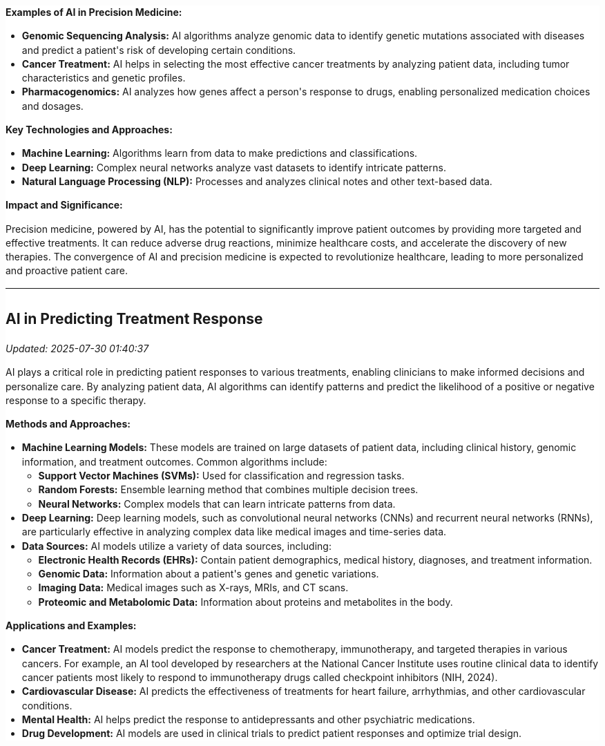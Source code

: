 **Examples of AI in Precision Medicine:**

*   **Genomic Sequencing Analysis:** AI algorithms analyze genomic data to identify genetic mutations associated with diseases and predict a patient's risk of developing certain conditions.
*   **Cancer Treatment:** AI helps in selecting the most effective cancer treatments by analyzing patient data, including tumor characteristics and genetic profiles.
*   **Pharmacogenomics:** AI analyzes how genes affect a person's response to drugs, enabling personalized medication choices and dosages.

**Key Technologies and Approaches:**

*   **Machine Learning:** Algorithms learn from data to make predictions and classifications.
*   **Deep Learning:** Complex neural networks analyze vast datasets to identify intricate patterns.
*   **Natural Language Processing (NLP):** Processes and analyzes clinical notes and other text-based data.

**Impact and Significance:**

Precision medicine, powered by AI, has the potential to significantly improve patient outcomes by providing more targeted and effective treatments. It can reduce adverse drug reactions, minimize healthcare costs, and accelerate the discovery of new therapies. The convergence of AI and precision medicine is expected to revolutionize healthcare, leading to more personalized and proactive patient care.

---


## AI in Predicting Treatment Response
*Updated: 2025-07-30 01:40:37*

AI plays a critical role in predicting patient responses to various treatments, enabling clinicians to make informed decisions and personalize care. By analyzing patient data, AI algorithms can identify patterns and predict the likelihood of a positive or negative response to a specific therapy.

**Methods and Approaches:**

*   **Machine Learning Models:** These models are trained on large datasets of patient data, including clinical history, genomic information, and treatment outcomes. Common algorithms include:
    *   **Support Vector Machines (SVMs):** Used for classification and regression tasks.
    *   **Random Forests:** Ensemble learning method that combines multiple decision trees.
    *   **Neural Networks:** Complex models that can learn intricate patterns from data.
*   **Deep Learning:** Deep learning models, such as convolutional neural networks (CNNs) and recurrent neural networks (RNNs), are particularly effective in analyzing complex data like medical images and time-series data.
*   **Data Sources:** AI models utilize a variety of data sources, including:
    *   **Electronic Health Records (EHRs):** Contain patient demographics, medical history, diagnoses, and treatment information.
    *   **Genomic Data:** Information about a patient's genes and genetic variations.
    *   **Imaging Data:** Medical images such as X-rays, MRIs, and CT scans.
    *   **Proteomic and Metabolomic Data:** Information about proteins and metabolites in the body.

**Applications and Examples:**

*   **Cancer Treatment:** AI models predict the response to chemotherapy, immunotherapy, and targeted therapies in various cancers. For example, an AI tool developed by researchers at the National Cancer Institute uses routine clinical data to identify cancer patients most likely to respond to immunotherapy drugs called checkpoint inhibitors (NIH, 2024).
*   **Cardiovascular Disease:** AI predicts the effectiveness of treatments for heart failure, arrhythmias, and other cardiovascular conditions.
*   **Mental Health:** AI helps predict the response to antidepressants and other psychiatric medications.
*   **Drug Development:** AI models are used in clinical trials to predict patient responses and optimize trial design.
